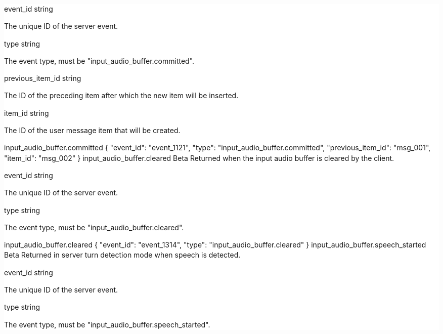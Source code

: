 event_id
string

The unique ID of the server event.

type
string

The event type, must be "input_audio_buffer.committed".

previous_item_id
string

The ID of the preceding item after which the new item will be inserted.

item_id
string

The ID of the user message item that will be created.

input_audio_buffer.committed
{
    "event_id": "event_1121",
    "type": "input_audio_buffer.committed",
    "previous_item_id": "msg_001",
    "item_id": "msg_002"
}
input_audio_buffer.cleared
Beta
Returned when the input audio buffer is cleared by the client.

event_id
string

The unique ID of the server event.

type
string

The event type, must be "input_audio_buffer.cleared".

input_audio_buffer.cleared
{
    "event_id": "event_1314",
    "type": "input_audio_buffer.cleared"
}
input_audio_buffer.speech_started
Beta
Returned in server turn detection mode when speech is detected.

event_id
string

The unique ID of the server event.

type
string

The event type, must be "input_audio_buffer.speech_started".
